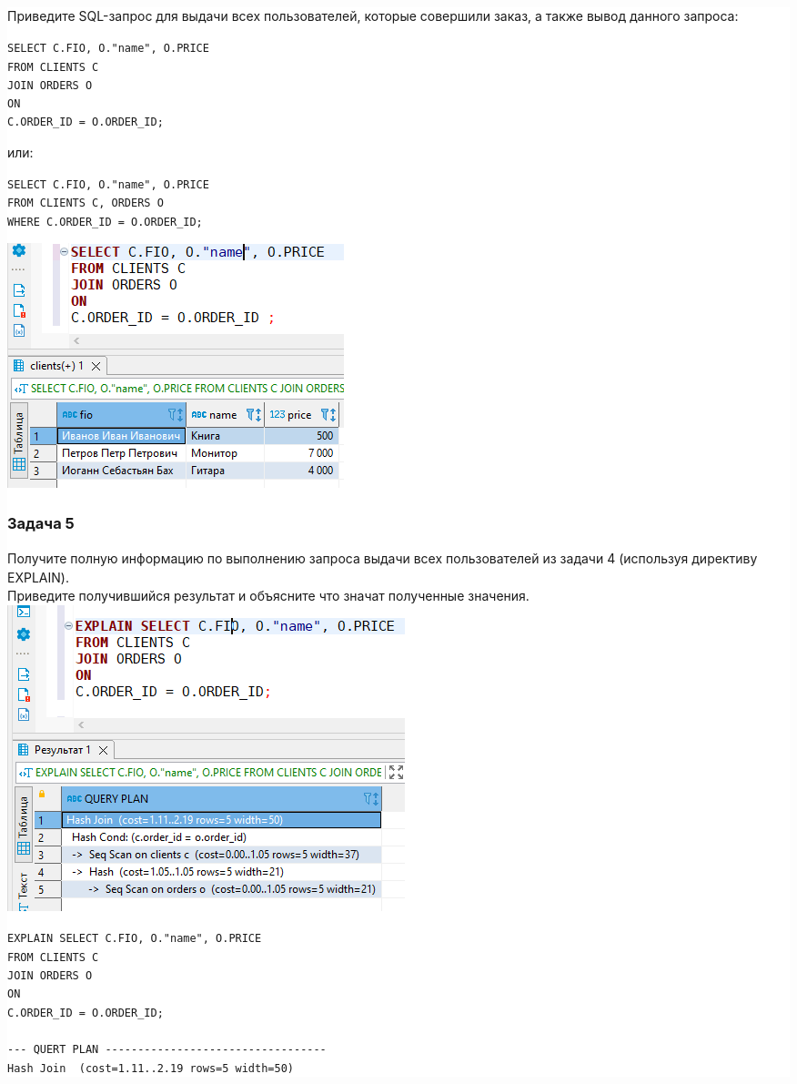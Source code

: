 Приведите SQL-запрос для выдачи всех пользователей, которые совершили заказ, а также вывод данного запроса:  

```
SELECT C.FIO, O."name", O.PRICE
FROM CLIENTS C
JOIN ORDERS O 
ON
C.ORDER_ID = O.ORDER_ID;
```
или:
```
SELECT C.FIO, O."name", O.PRICE
FROM CLIENTS C, ORDERS O
WHERE C.ORDER_ID = O.ORDER_ID;
```
![clients_orders-01.png](src/img/clients_orders-01.png)  


### Задача 5

Получите полную информацию по выполнению запроса выдачи всех пользователей из задачи 4 (используя директиву EXPLAIN).  
Приведите получившийся результат и объясните что значат полученные значения.    
![explain_select.png](src/img/explain_select.png)  
```
EXPLAIN SELECT C.FIO, O."name", O.PRICE
FROM CLIENTS C
JOIN ORDERS O 
ON
C.ORDER_ID = O.ORDER_ID;

--- QUERT PLAN ----------------------------------
Hash Join  (cost=1.11..2.19 rows=5 width=50)
```